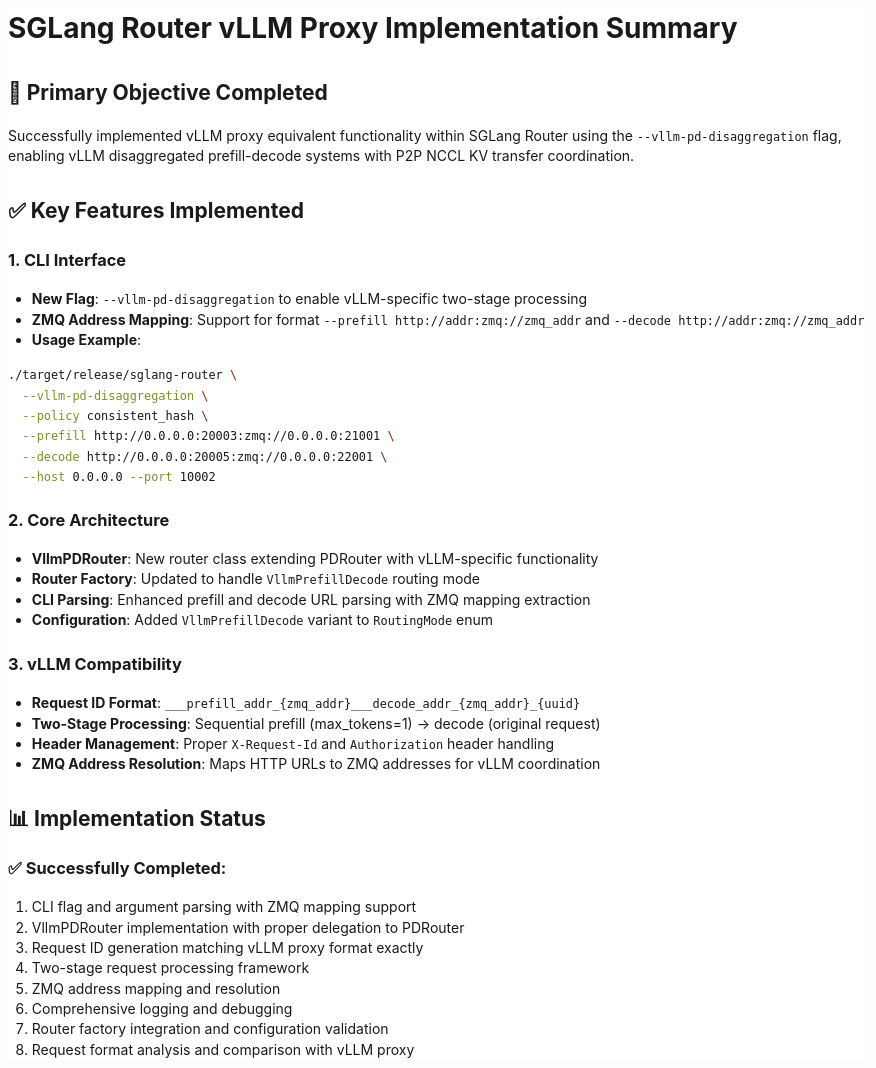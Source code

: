 # SGLang Router vLLM Proxy Implementation Summary

## 🎯 **Primary Objective Completed**
Successfully implemented vLLM proxy equivalent functionality within SGLang Router using the `--vllm-pd-disaggregation` flag, enabling vLLM disaggregated prefill-decode systems with P2P NCCL KV transfer coordination.

## ✅ **Key Features Implemented**

### **1. CLI Interface**
- **New Flag**: `--vllm-pd-disaggregation` to enable vLLM-specific two-stage processing
- **ZMQ Address Mapping**: Support for format `--prefill http://addr:zmq://zmq_addr` and `--decode http://addr:zmq://zmq_addr`
- **Usage Example**:
```bash
./target/release/sglang-router \
  --vllm-pd-disaggregation \
  --policy consistent_hash \
  --prefill http://0.0.0.0:20003:zmq://0.0.0.0:21001 \
  --decode http://0.0.0.0:20005:zmq://0.0.0.0:22001 \
  --host 0.0.0.0 --port 10002
```

### **2. Core Architecture**
- **VllmPDRouter**: New router class extending PDRouter with vLLM-specific functionality
- **Router Factory**: Updated to handle `VllmPrefillDecode` routing mode
- **CLI Parsing**: Enhanced prefill and decode URL parsing with ZMQ mapping extraction
- **Configuration**: Added `VllmPrefillDecode` variant to `RoutingMode` enum

### **3. vLLM Compatibility**
- **Request ID Format**: `___prefill_addr_{zmq_addr}___decode_addr_{zmq_addr}_{uuid}`
- **Two-Stage Processing**: Sequential prefill (max_tokens=1) → decode (original request)
- **Header Management**: Proper `X-Request-Id` and `Authorization` header handling
- **ZMQ Address Resolution**: Maps HTTP URLs to ZMQ addresses for vLLM coordination

## 📊 **Implementation Status**

### **✅ Successfully Completed:**
1. CLI flag and argument parsing with ZMQ mapping support
2. VllmPDRouter implementation with proper delegation to PDRouter
3. Request ID generation matching vLLM proxy format exactly
4. Two-stage request processing framework
5. ZMQ address mapping and resolution
6. Comprehensive logging and debugging
7. Router factory integration and configuration validation
8. Request format analysis and comparison with vLLM proxy
